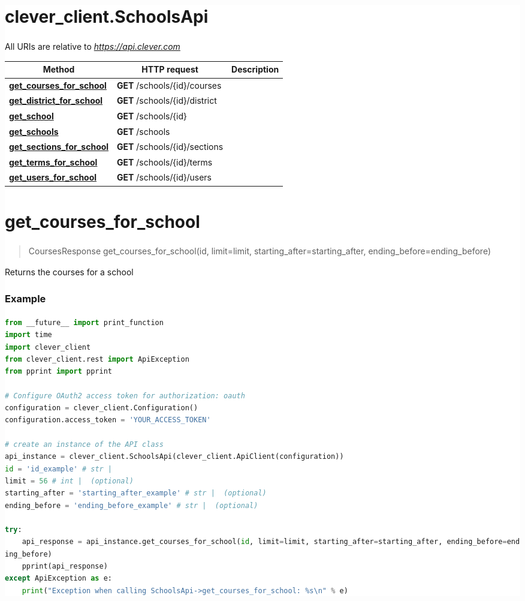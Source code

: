 # clever_client.SchoolsApi

All URIs are relative to *https://api.clever.com*

Method | HTTP request | Description
------------- | ------------- | -------------
[**get_courses_for_school**](SchoolsApi.md#get_courses_for_school) | **GET** /schools/{id}/courses | 
[**get_district_for_school**](SchoolsApi.md#get_district_for_school) | **GET** /schools/{id}/district | 
[**get_school**](SchoolsApi.md#get_school) | **GET** /schools/{id} | 
[**get_schools**](SchoolsApi.md#get_schools) | **GET** /schools | 
[**get_sections_for_school**](SchoolsApi.md#get_sections_for_school) | **GET** /schools/{id}/sections | 
[**get_terms_for_school**](SchoolsApi.md#get_terms_for_school) | **GET** /schools/{id}/terms | 
[**get_users_for_school**](SchoolsApi.md#get_users_for_school) | **GET** /schools/{id}/users | 


# **get_courses_for_school**
> CoursesResponse get_courses_for_school(id, limit=limit, starting_after=starting_after, ending_before=ending_before)



Returns the courses for a school

### Example
```python
from __future__ import print_function
import time
import clever_client
from clever_client.rest import ApiException
from pprint import pprint

# Configure OAuth2 access token for authorization: oauth
configuration = clever_client.Configuration()
configuration.access_token = 'YOUR_ACCESS_TOKEN'

# create an instance of the API class
api_instance = clever_client.SchoolsApi(clever_client.ApiClient(configuration))
id = 'id_example' # str | 
limit = 56 # int |  (optional)
starting_after = 'starting_after_example' # str |  (optional)
ending_before = 'ending_before_example' # str |  (optional)

try:
    api_response = api_instance.get_courses_for_school(id, limit=limit, starting_after=starting_after, ending_before=ending_before)
    pprint(api_response)
except ApiException as e:
    print("Exception when calling SchoolsApi->get_courses_for_school: %s\n" % e)
```
